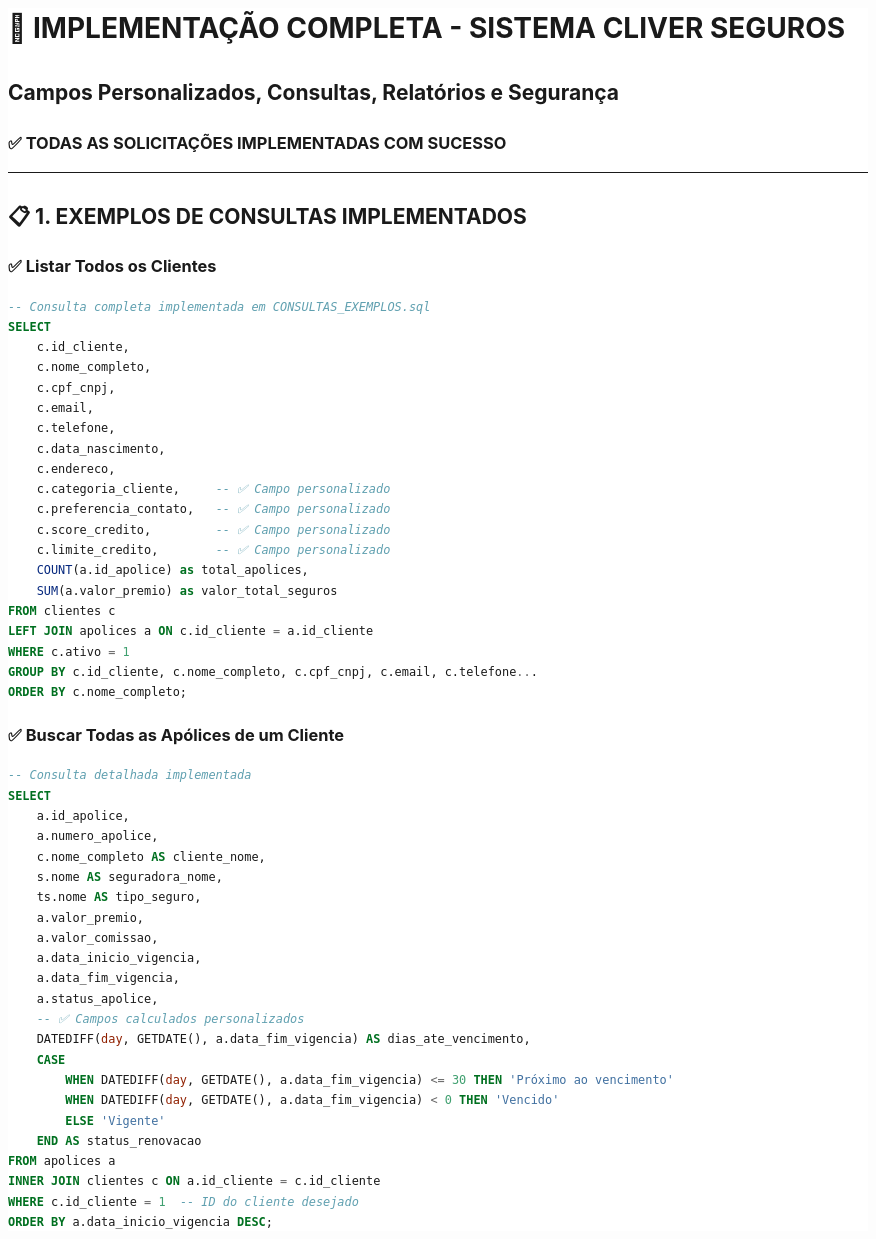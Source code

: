 # 🎯 IMPLEMENTAÇÃO COMPLETA - SISTEMA CLIVER SEGUROS
## **Campos Personalizados, Consultas, Relatórios e Segurança**

### ✅ **TODAS AS SOLICITAÇÕES IMPLEMENTADAS COM SUCESSO**

---

## 📋 **1. EXEMPLOS DE CONSULTAS IMPLEMENTADOS**

### **✅ Listar Todos os Clientes**
```sql
-- Consulta completa implementada em CONSULTAS_EXEMPLOS.sql
SELECT 
    c.id_cliente,
    c.nome_completo,
    c.cpf_cnpj,
    c.email,
    c.telefone,
    c.data_nascimento,
    c.endereco,
    c.categoria_cliente,     -- ✅ Campo personalizado
    c.preferencia_contato,   -- ✅ Campo personalizado  
    c.score_credito,         -- ✅ Campo personalizado
    c.limite_credito,        -- ✅ Campo personalizado
    COUNT(a.id_apolice) as total_apolices,
    SUM(a.valor_premio) as valor_total_seguros
FROM clientes c
LEFT JOIN apolices a ON c.id_cliente = a.id_cliente
WHERE c.ativo = 1
GROUP BY c.id_cliente, c.nome_completo, c.cpf_cnpj, c.email, c.telefone...
ORDER BY c.nome_completo;
```

### **✅ Buscar Todas as Apólices de um Cliente**
```sql
-- Consulta detalhada implementada
SELECT 
    a.id_apolice,
    a.numero_apolice,
    c.nome_completo AS cliente_nome,
    s.nome AS seguradora_nome,
    ts.nome AS tipo_seguro,
    a.valor_premio,
    a.valor_comissao,
    a.data_inicio_vigencia,
    a.data_fim_vigencia,
    a.status_apolice,
    -- ✅ Campos calculados personalizados
    DATEDIFF(day, GETDATE(), a.data_fim_vigencia) AS dias_ate_vencimento,
    CASE 
        WHEN DATEDIFF(day, GETDATE(), a.data_fim_vigencia) <= 30 THEN 'Próximo ao vencimento'
        WHEN DATEDIFF(day, GETDATE(), a.data_fim_vigencia) < 0 THEN 'Vencido'
        ELSE 'Vigente'
    END AS status_renovacao
FROM apolices a
INNER JOIN clientes c ON a.id_cliente = c.id_cliente
WHERE c.id_cliente = 1  -- ID do cliente desejado
ORDER BY a.data_inicio_vigencia DESC;
```
